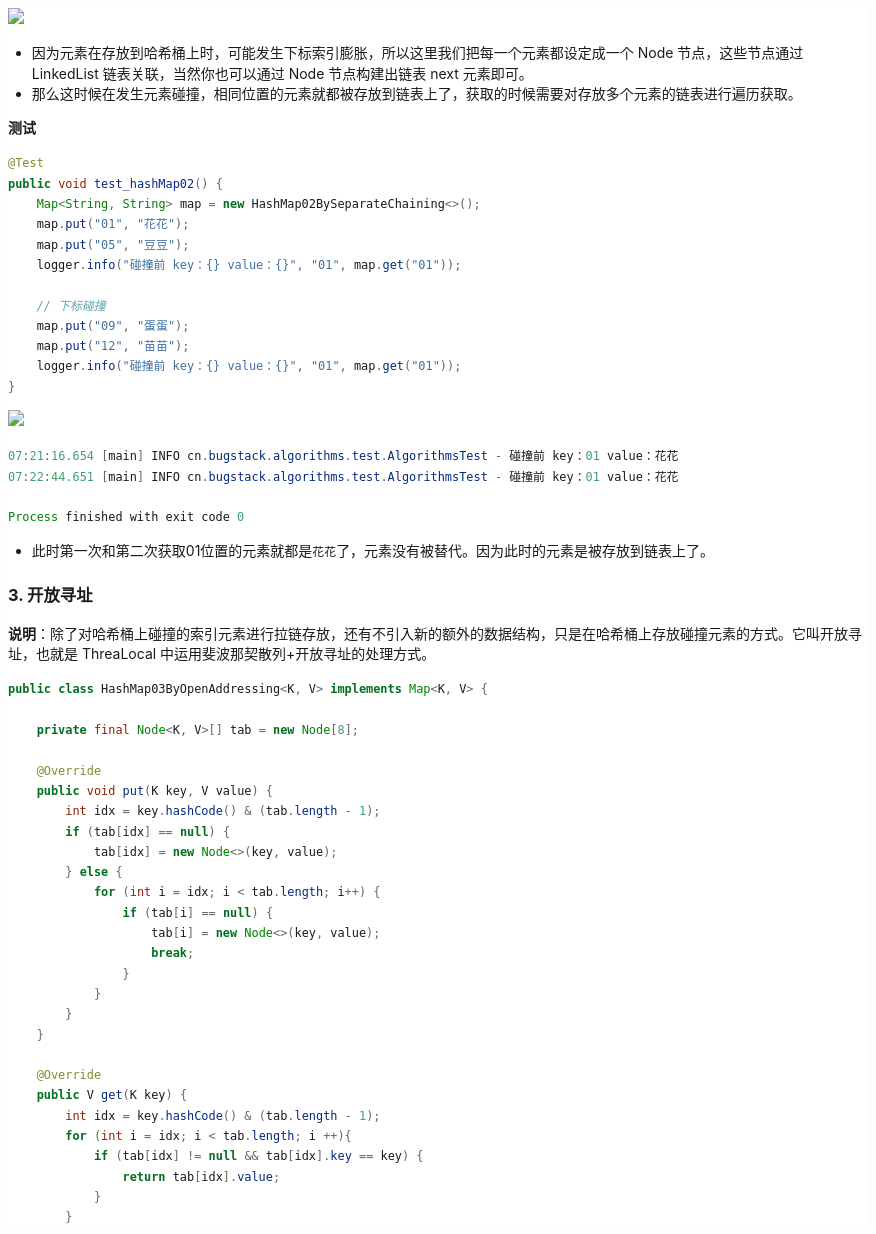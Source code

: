 ![](https://bugstack.cn/images/article/algorithm/algorithms-220824-06.png)

- 因为元素在存放到哈希桶上时，可能发生下标索引膨胀，所以这里我们把每一个元素都设定成一个 Node 节点，这些节点通过 LinkedList 链表关联，当然你也可以通过 Node 节点构建出链表 next 元素即可。
- 那么这时候在发生元素碰撞，相同位置的元素就都被存放到链表上了，获取的时候需要对存放多个元素的链表进行遍历获取。

**测试**

```java
@Test
public void test_hashMap02() {
    Map<String, String> map = new HashMap02BySeparateChaining<>();
    map.put("01", "花花");
    map.put("05", "豆豆");
    logger.info("碰撞前 key：{} value：{}", "01", map.get("01"));
    
    // 下标碰撞
    map.put("09", "蛋蛋");
    map.put("12", "苗苗");
    logger.info("碰撞前 key：{} value：{}", "01", map.get("01"));
}
```

![](https://bugstack.cn/images/article/algorithm/algorithms-220824-07.png)

```java
07:21:16.654 [main] INFO cn.bugstack.algorithms.test.AlgorithmsTest - 碰撞前 key：01 value：花花
07:22:44.651 [main] INFO cn.bugstack.algorithms.test.AlgorithmsTest - 碰撞前 key：01 value：花花

Process finished with exit code 0
```

- 此时第一次和第二次获取01位置的元素就都是`花花`了，元素没有被替代。因为此时的元素是被存放到链表上了。

### 3. 开放寻址

**说明**：除了对哈希桶上碰撞的索引元素进行拉链存放，还有不引入新的额外的数据结构，只是在哈希桶上存放碰撞元素的方式。它叫开放寻址，也就是 ThreaLocal 中运用斐波那契散列+开放寻址的处理方式。

```java
public class HashMap03ByOpenAddressing<K, V> implements Map<K, V> {

    private final Node<K, V>[] tab = new Node[8];

    @Override
    public void put(K key, V value) {
        int idx = key.hashCode() & (tab.length - 1);
        if (tab[idx] == null) {
            tab[idx] = new Node<>(key, value);
        } else {
            for (int i = idx; i < tab.length; i++) {
                if (tab[i] == null) {
                    tab[i] = new Node<>(key, value);
                    break;
                }
            }
        }
    }

    @Override
    public V get(K key) {
        int idx = key.hashCode() & (tab.length - 1);
        for (int i = idx; i < tab.length; i ++){
            if (tab[idx] != null && tab[idx].key == key) {
                return tab[idx].value;
            }
        }
```